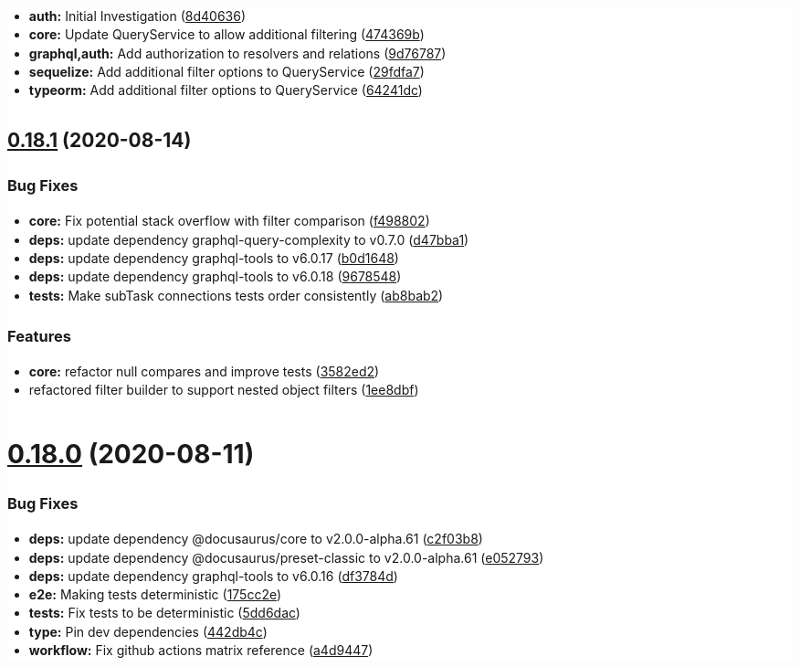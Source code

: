 * **auth:** Initial Investigation ([8d40636](https://github.com/tripss/nestjs-query/commit/8d4063620cee52be41b7847d99bdfa8a5a2f75b7))
* **core:** Update QueryService to allow additional filtering ([474369b](https://github.com/tripss/nestjs-query/commit/474369bd46ee82e3c8510f0564019627367d467c))
* **graphql,auth:** Add authorization to resolvers and relations ([9d76787](https://github.com/tripss/nestjs-query/commit/9d76787d031e6a731f28877c0df46cf4472b2faf))
* **sequelize:** Add additional filter options to QueryService ([29fdfa7](https://github.com/tripss/nestjs-query/commit/29fdfa724ec199835a6493b5f9cccb6bec58f074))
* **typeorm:** Add additional filter options to QueryService ([64241dc](https://github.com/tripss/nestjs-query/commit/64241dc9c4565c3bb2d4f168c837578bd706c48c))





## [0.18.1](https://github.com/tripss/nestjs-query/compare/v0.18.0...v0.18.1) (2020-08-14)


### Bug Fixes

* **core:** Fix potential stack overflow with filter comparison ([f498802](https://github.com/tripss/nestjs-query/commit/f49880274a32e681d9072253135a8669bec7b3b2))
* **deps:** update dependency graphql-query-complexity to v0.7.0 ([d47bba1](https://github.com/tripss/nestjs-query/commit/d47bba1def07445f3e6e190d4382653f0d21ceaf))
* **deps:** update dependency graphql-tools to v6.0.17 ([b0d1648](https://github.com/tripss/nestjs-query/commit/b0d1648509daeb63ec3973ae598de4529ac093d8))
* **deps:** update dependency graphql-tools to v6.0.18 ([9678548](https://github.com/tripss/nestjs-query/commit/9678548965217ecf63151ff72f75d1358a06c181))
* **tests:** Make subTask connections tests order consistently ([ab8bab2](https://github.com/tripss/nestjs-query/commit/ab8bab23d1679b06e60966999a0d4e2e1f258e78))


### Features

* **core:** refactor null compares and improve tests ([3582ed2](https://github.com/tripss/nestjs-query/commit/3582ed2f6b4aa5e3fa78bd9986621b9816566156))
* refactored filter builder to support nested object filters ([1ee8dbf](https://github.com/tripss/nestjs-query/commit/1ee8dbf5a0ae1a1258b203da1e68901e2b8d20f8))





# [0.18.0](https://github.com/tripss/nestjs-query/compare/v0.17.10...v0.18.0) (2020-08-11)


### Bug Fixes

* **deps:** update dependency @docusaurus/core to v2.0.0-alpha.61 ([c2f03b8](https://github.com/tripss/nestjs-query/commit/c2f03b872d8ac111f257ef280a51ade4a5ea7ddb))
* **deps:** update dependency @docusaurus/preset-classic to v2.0.0-alpha.61 ([e052793](https://github.com/tripss/nestjs-query/commit/e0527932cfd52a4096441805b076b42ad739c525))
* **deps:** update dependency graphql-tools to v6.0.16 ([df3784d](https://github.com/tripss/nestjs-query/commit/df3784d33d0e6db04a2a160b60edf49ce52dc2ba))
* **e2e:** Making tests deterministic ([175cc2e](https://github.com/tripss/nestjs-query/commit/175cc2edc02a2bb58db4557812c00b657f708ca6))
* **tests:** Fix tests to be deterministic ([5dd6dac](https://github.com/tripss/nestjs-query/commit/5dd6dacc2ccace913c64343726474b51f814a1e4))
* **type:** Pin dev dependencies ([442db4c](https://github.com/tripss/nestjs-query/commit/442db4cd9b9d48d0c6a20209f0b44c4a314660ac))
* **workflow:** Fix github actions matrix reference ([a4d9447](https://github.com/tripss/nestjs-query/commit/a4d9447e863f0663385c652b9a1d34752d47817a))
